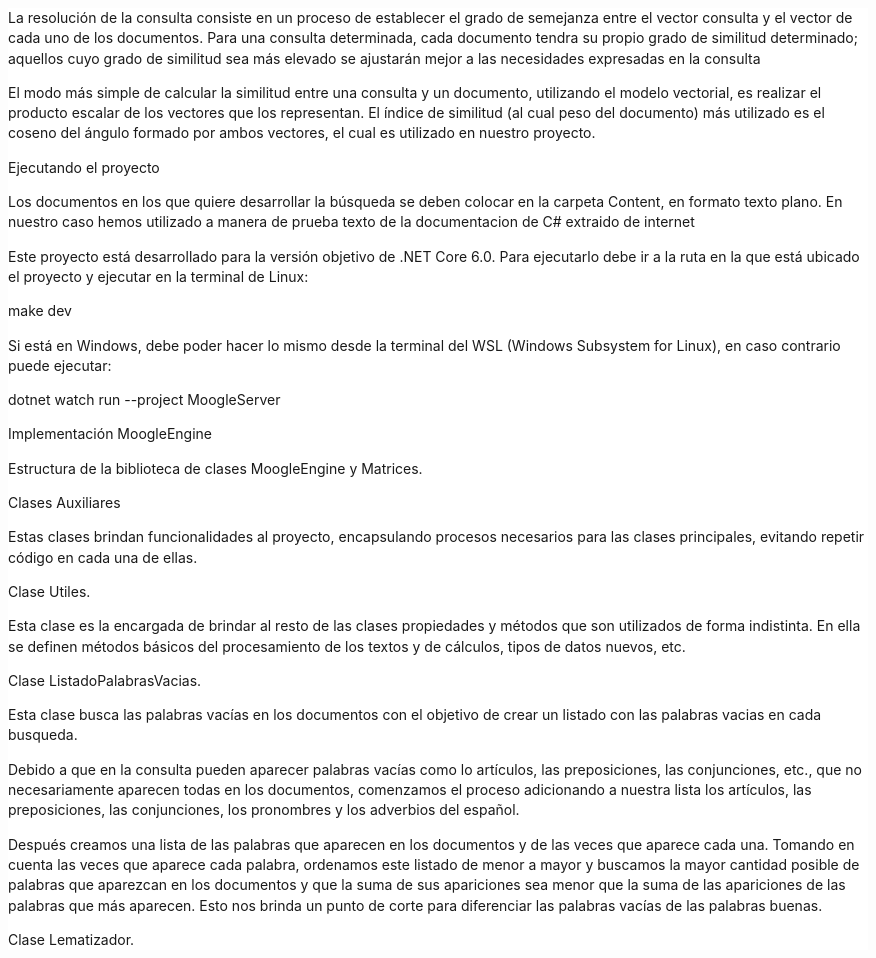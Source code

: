 La resolución de la consulta consiste en un proceso de establecer el grado de semejanza entre el vector consulta y el vector de cada uno de los documentos. Para una consulta determinada, cada documento tendra su propio grado de similitud determinado; aquellos cuyo grado de similitud sea más elevado se ajustarán mejor a las necesidades expresadas en la consulta

El modo más simple de calcular la similitud entre una consulta y un documento, utilizando el modelo vectorial, es realizar el producto escalar de los vectores que los representan. El índice de similitud (al cual peso del documento) más utilizado es el coseno del ángulo formado por ambos vectores, el cual es utilizado en nuestro proyecto.

Ejecutando el proyecto

Los documentos en los que quiere desarrollar la búsqueda se deben colocar en la carpeta Content, en formato texto plano. En nuestro caso hemos utilizado a manera de prueba texto de la documentacion de C# extraido de internet

Este proyecto está desarrollado para la versión objetivo de .NET Core 6.0. Para ejecutarlo debe ir a la ruta en la que está ubicado el proyecto y ejecutar en la terminal de Linux:

make dev

Si está en Windows, debe poder hacer lo mismo desde la terminal del WSL (Windows Subsystem for Linux), en caso contrario puede ejecutar:

dotnet watch run --project MoogleServer

Implementación MoogleEngine

Estructura de la biblioteca de clases MoogleEngine y Matrices.

Clases Auxiliares

Estas clases brindan funcionalidades al proyecto, encapsulando procesos necesarios para las clases principales, evitando repetir código en cada una de ellas.

Clase Utiles.

Esta clase es la encargada de brindar al resto de las clases propiedades y métodos que son utilizados de forma indistinta. En ella se definen métodos básicos del procesamiento de los textos y de cálculos, tipos de datos nuevos, etc.


Clase ListadoPalabrasVacias.

Esta clase busca las palabras vacías en los documentos con el objetivo de crear un listado con las palabras vacias en cada busqueda. 

Debido a que en la consulta pueden aparecer palabras vacías como lo artículos, las preposiciones, las conjunciones, etc., que no necesariamente aparecen todas en los documentos, comenzamos el proceso adicionando a nuestra lista los artículos, las preposiciones, las conjunciones, los pronombres y los adverbios del español.

Después creamos una lista de las palabras que aparecen en los documentos y de las veces que aparece cada una. Tomando en cuenta las veces que aparece cada palabra, ordenamos este listado de menor a mayor y buscamos la mayor cantidad posible de palabras que aparezcan en los documentos y que la suma de sus apariciones sea menor que la suma de las apariciones de las palabras que más aparecen. Esto nos brinda un punto de corte para diferenciar las palabras vacías de las palabras buenas.

Clase Lematizador.
